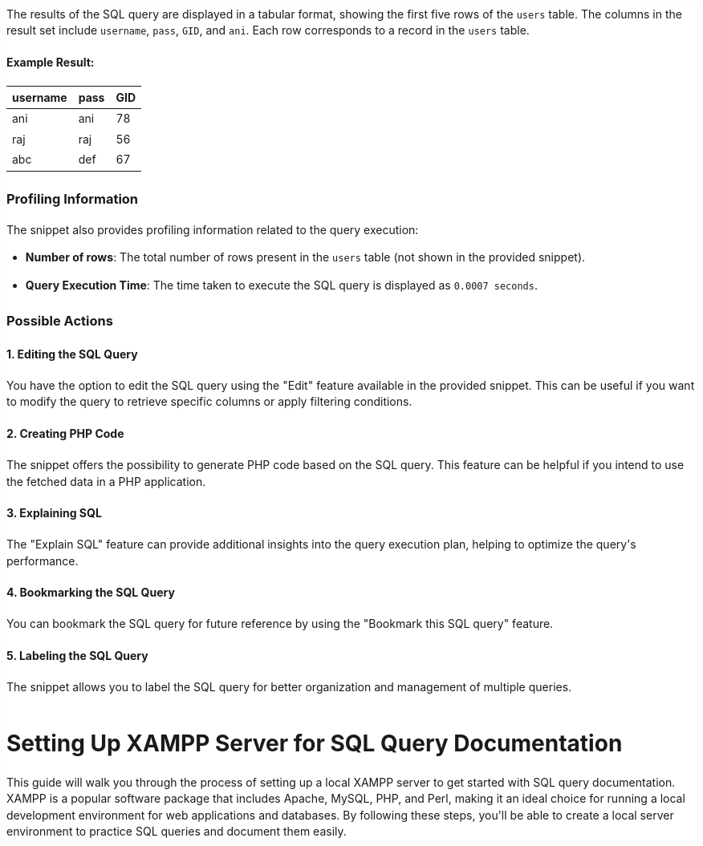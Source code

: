 The results of the SQL query are displayed in a tabular format, showing the first five rows of the `users` table. The columns in the result set include `username`, `pass`, `GID`, and `ani`. Each row corresponds to a record in the `users` table.

#### Example Result:

|	username	|	pass	|	GID	|
|---------------|-----------|-------|
|ani|ani|78|
|raj|raj|56|
|abc|def|67|

### Profiling Information

The snippet also provides profiling information related to the query execution:

-   **Number of rows**: The total number of rows present in the `users` table (not shown in the provided snippet).
    
-   **Query Execution Time**: The time taken to execute the SQL query is displayed as `0.0007 seconds`.
    

### Possible Actions

#### 1. Editing the SQL Query

You have the option to edit the SQL query using the "Edit" feature available in the provided snippet. This can be useful if you want to modify the query to retrieve specific columns or apply filtering conditions.

#### 2. Creating PHP Code

The snippet offers the possibility to generate PHP code based on the SQL query. This feature can be helpful if you intend to use the fetched data in a PHP application.

#### 3. Explaining SQL

The "Explain SQL" feature can provide additional insights into the query execution plan, helping to optimize the query's performance.

#### 4. Bookmarking the SQL Query

You can bookmark the SQL query for future reference by using the "Bookmark this SQL query" feature.

#### 5. Labeling the SQL Query

The snippet allows you to label the SQL query for better organization and management of multiple queries.

# Setting Up XAMPP Server for SQL Query Documentation

This guide will walk you through the process of setting up a local XAMPP server to get started with SQL query documentation. XAMPP is a popular software package that includes Apache, MySQL, PHP, and Perl, making it an ideal choice for running a local development environment for web applications and databases. By following these steps, you'll be able to create a local server environment to practice SQL queries and document them easily.
